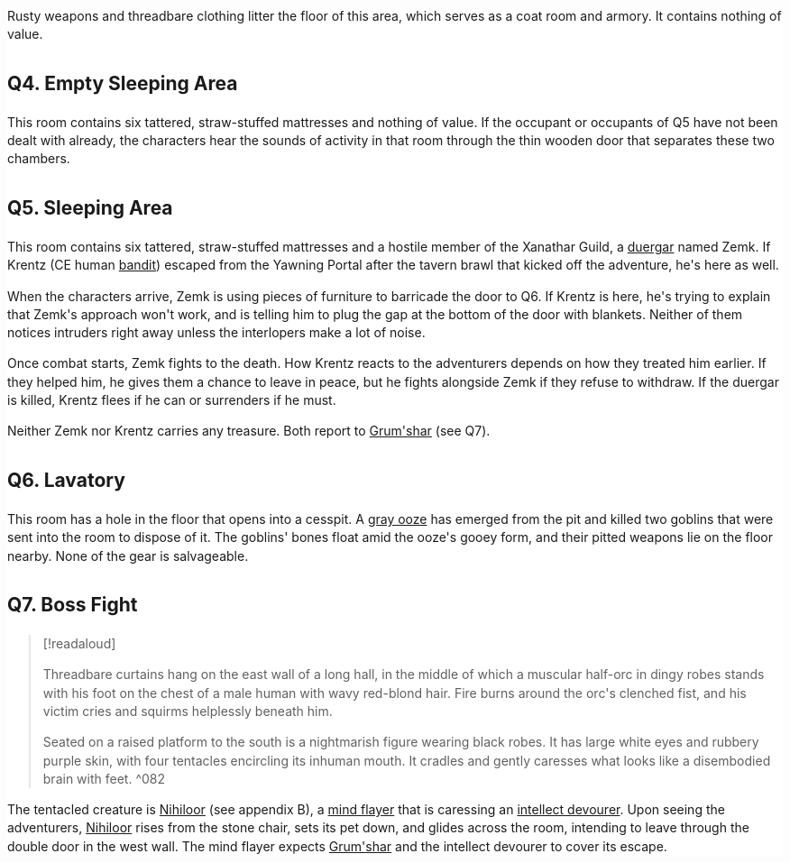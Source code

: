 Rusty weapons and threadbare clothing litter the floor of this area, which serves as a coat room and armory. It contains nothing of value.

## Q4. Empty Sleeping Area

This room contains six tattered, straw-stuffed mattresses and nothing of value. If the occupant or occupants of Q5 have not been dealt with already, the characters hear the sounds of activity in that room through the thin wooden door that separates these two chambers.

## Q5. Sleeping Area

This room contains six tattered, straw-stuffed mattresses and a hostile member of the Xanathar Guild, a [duergar](/3-Mechanics/CLI/bestiary/humanoid/duergar.md) named Zemk. If Krentz (CE human [bandit](/3-Mechanics/CLI/bestiary/humanoid/bandit.md)) escaped from the Yawning Portal after the tavern brawl that kicked off the adventure, he's here as well.

When the characters arrive, Zemk is using pieces of furniture to barricade the door to Q6. If Krentz is here, he's trying to explain that Zemk's approach won't work, and is telling him to plug the gap at the bottom of the door with blankets. Neither of them notices intruders right away unless the interlopers make a lot of noise.

Once combat starts, Zemk fights to the death. How Krentz reacts to the adventurers depends on how they treated him earlier. If they helped him, he gives them a chance to leave in peace, but he fights alongside Zemk if they refuse to withdraw. If the duergar is killed, Krentz flees if he can or surrenders if he must.

Neither Zemk nor Krentz carries any treasure. Both report to [Grum'shar](/3-Mechanics/CLI/bestiary/npc/grumshar-wdh.md) (see Q7).

## Q6. Lavatory

This room has a hole in the floor that opens into a cesspit. A [gray ooze](/3-Mechanics/CLI/bestiary/ooze/gray-ooze.md) has emerged from the pit and killed two goblins that were sent into the room to dispose of it. The goblins' bones float amid the ooze's gooey form, and their pitted weapons lie on the floor nearby. None of the gear is salvageable.

## Q7. Boss Fight

> [!readaloud] 
> 
> Threadbare curtains hang on the east wall of a long hall, in the middle of which a muscular half-orc in dingy robes stands with his foot on the chest of a male human with wavy red-blond hair. Fire burns around the orc's clenched fist, and his victim cries and squirms helplessly beneath him.
> 
> 
> Seated on a raised platform to the south is a nightmarish figure wearing black robes. It has large white eyes and rubbery purple skin, with four tentacles encircling its inhuman mouth. It cradles and gently caresses what looks like a disembodied brain with feet.
^082

The tentacled creature is [Nihiloor](/3-Mechanics/CLI/bestiary/npc/nihiloor-wdh.md) (see appendix B), a [mind flayer](/3-Mechanics/CLI/bestiary/aberration/mind-flayer.md) that is caressing an [intellect devourer](/3-Mechanics/CLI/bestiary/aberration/intellect-devourer.md). Upon seeing the adventurers, [Nihiloor](/3-Mechanics/CLI/bestiary/npc/nihiloor-wdh.md) rises from the stone chair, sets its pet down, and glides across the room, intending to leave through the double door in the west wall. The mind flayer expects [Grum'shar](/3-Mechanics/CLI/bestiary/npc/grumshar-wdh.md) and the intellect devourer to cover its escape.
